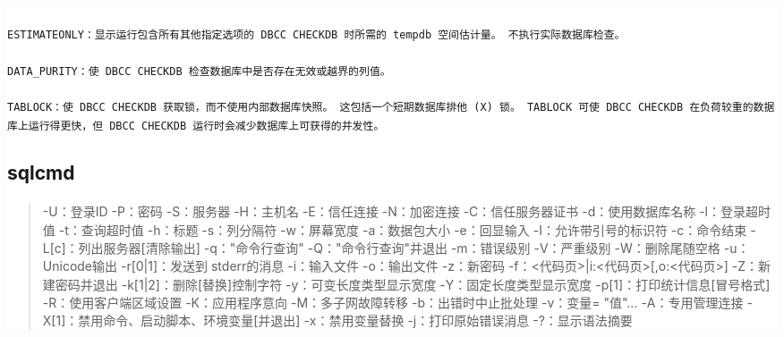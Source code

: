 ```

ESTIMATEONLY：显示运行包含所有其他指定选项的 DBCC CHECKDB 时所需的 tempdb 空间估计量。 不执行实际数据库检查。

DATA_PURITY：使 DBCC CHECKDB 检查数据库中是否存在无效或越界的列值。

TABLOCK：使 DBCC CHECKDB 获取锁，而不使用内部数据库快照。 这包括一个短期数据库排他 (X) 锁。 TABLOCK 可使 DBCC CHECKDB 在负荷较重的数据库上运行得更快，但 DBCC CHECKDB 运行时会减少数据库上可获得的并发性。
```

## sqlcmd

> -U：登录ID
> -P：密码
> -S：服务器
> -H：主机名
> -E：信任连接
> -N：加密连接
> -C：信任服务器证书
> -d：使用数据库名称
> -l：登录超时值
> -t：查询超时值
> -h：标题
> -s：列分隔符
> -w：屏幕宽度
> -a：数据包大小
> -e：回显输入
> -I：允许带引号的标识符
> -c：命令结束
> -L[c]：列出服务器[清除输出]
> -q："命令行查询"
> -Q："命令行查询"并退出
> -m：错误级别
> -V：严重级别
> -W：删除尾随空格
> -u：Unicode输出
> -r[0|1]：发送到 stderr的消息
> -i：输入文件
> -o：输出文件
> -z：新密码
> -f：<代码页>|i:<代码页>[,o:<代码页>]
> -Z：新建密码并退出
> -k[1|2]：删除[替换]控制字符
> -y：可变长度类型显示宽度
> -Y：固定长度类型显示宽度
> -p[1]：打印统计信息[冒号格式]
> -R：使用客户端区域设置
> -K：应用程序意向
> -M：多子网故障转移
> -b：出错时中止批处理
> -v：变量= "值"...
> -A：专用管理连接
> -X[1]：禁用命令、启动脚本、环境变量[并退出]
> -x：禁用变量替换
> -j：打印原始错误消息
> -?：显示语法摘要

